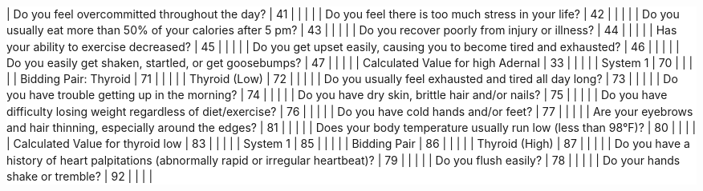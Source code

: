 | Do you feel overcommitted throughout the day?                                                                                                    |          41 |                |                     |                                     |
| Do you feel there is too much stress in your life?                                                                                               |          42 |                |                     |                                     |
| Do you usually eat more than 50% of your calories after 5 pm?                                                                                    |          43 |                |                     |                                     |
| Do you recover poorly from injury or illness?                                                                                                    |          44 |                |                     |                                     |
| Has your ability to exercise decreased?                                                                                                          |          45 |                |                     |                                     |
| Do you get upset easily, causing you to become tired and exhausted?                                                                              |          46 |                |                     |                                     |
| Do you easily get shaken, startled, or get goosebumps?                                                                                           |          47 |                |                     |                                     |
| Calculated Value for high Adernal                                                                                                                |          33 |                |                     |                                     |
| System 1                                                                                                                                         |          70 |                |                     |                                     |
| Bidding Pair: Thyroid                                                                                                                            |          71 |                |                     |                                     |
| Thyroid (Low)                                                                                                                                    |          72 |                |                     |                                     |
| Do you usually feel exhausted and tired all day long?                                                                                            |          73 |                |                     |                                     |
| Do you have trouble getting up in the morning?                                                                                                   |          74 |                |                     |                                     |
| Do you have dry skin, brittle hair and/or nails?                                                                                                 |          75 |                |                     |                                     |
| Do you have difficulty losing weight regardless of diet/exercise?                                                                                |          76 |                |                     |                                     |
| Do you have cold hands and/or feet?                                                                                                              |          77 |                |                     |                                     |
| Are your eyebrows and hair thinning, especially around the edges?                                                                                |          81 |                |                     |                                     |
| Does your body temperature usually run low (less than 98°F)?                                                                                     |          80 |                |                     |                                     |
| Calculated Value for thyroid low                                                                                                                 |          83 |                |                     |                                     |
| System 1                                                                                                                                         |          85 |                |                     |                                     |
| Bidding Pair                                                                                                                                     |          86 |                |                     |                                     |
| Thyroid (High)                                                                                                                                   |          87 |                |                     |                                     |
| Do you have a history of heart palpitations (abnormally rapid or irregular heartbeat)?                                                           |          79 |                |                     |                                     |
| Do you flush easily?                                                                                                                             |          78 |                |                     |                                     |
| Do your hands shake or tremble?                                                                                                                  |          92 |                |                     |                                     |
